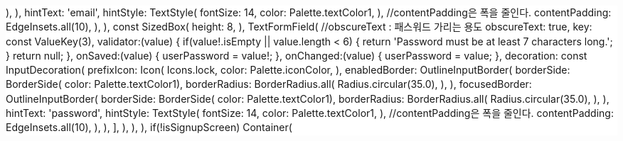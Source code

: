 ),
),
 hintText: 'email',
 hintStyle: TextStyle(
 fontSize: 14,
 color: Palette.textColor1,
),
 //contentPadding은 폭을 줄인다.
 contentPadding: EdgeInsets.all(10),
),
),
 const SizedBox(
 height: 8,
),
 TextFormField(
 //obscureText : 패스워드 가리는 용도
 obscureText: true,
 key: const ValueKey(3),
 validator:(value) {
 if(value!.isEmpty || value.length < 6) {
 return 'Password must be at least 7 characters long.';
}
 return null;
},
 onSaved:(value) {
 userPassword = value!;
},
 onChanged:(value) {
 userPassword = value;
},
 decoration: const InputDecoration(
 prefixIcon: Icon(
 Icons.lock,
 color: Palette.iconColor,
),
 enabledBorder: OutlineInputBorder(
 borderSide: BorderSide(
 color: Palette.textColor1),
 borderRadius: BorderRadius.all(
 Radius.circular(35.0),
),
),
 focusedBorder: OutlineInputBorder(
 borderSide: BorderSide(
 color: Palette.textColor1),
 borderRadius: BorderRadius.all(
 Radius.circular(35.0),
),
),
 hintText: 'password',
 hintStyle: TextStyle(
 fontSize: 14,
 color: Palette.textColor1,
),
 //contentPadding은 폭을 줄인다.
 contentPadding: EdgeInsets.all(10),
),
),
],
),
),
),
 if(!isSignupScreen)
 Container(